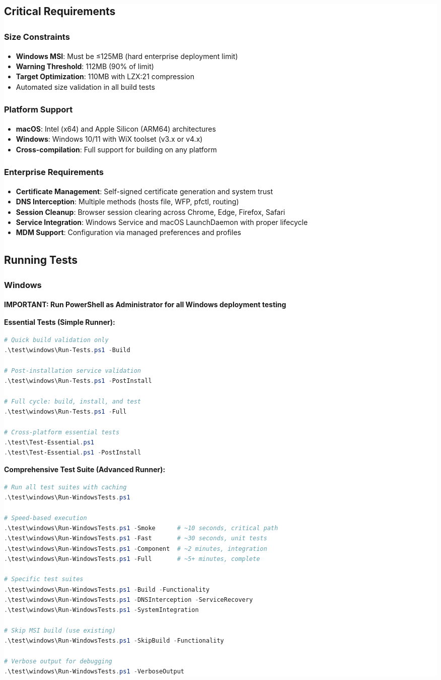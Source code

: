 ## Critical Requirements

### Size Constraints
- **Windows MSI**: Must be ≤125MB (hard enterprise deployment limit)
- **Warning Threshold**: 112MB (90% of limit)
- **Target Optimization**: 110MB with LZX:21 compression
- Automated size validation in all build tests

### Platform Support
- **macOS**: Intel (x64) and Apple Silicon (ARM64) architectures
- **Windows**: Windows 10/11 with WiX toolset (v3.x or v4.x)
- **Cross-compilation**: Full support for building on any platform

### Enterprise Requirements
- **Certificate Management**: Self-signed certificate generation and system trust
- **DNS Interception**: Multiple methods (hosts file, WFP, pfctl, routing)
- **Session Cleanup**: Browser session clearing across Chrome, Edge, Firefox, Safari
- **Service Integration**: Windows Service and macOS LaunchDaemon with proper lifecycle
- **MDM Support**: Configuration via managed preferences and profiles

## Running Tests

### Windows

**IMPORTANT: Run PowerShell as Administrator for all Windows deployment testing**

**Essential Tests (Simple Runner):**
```powershell
# Quick build validation only
.\test\windows\Run-Tests.ps1 -Build

# Post-installation service validation  
.\test\windows\Run-Tests.ps1 -PostInstall

# Full cycle: build, install, and test
.\test\windows\Run-Tests.ps1 -Full

# Cross-platform essential tests
.\test\Test-Essential.ps1
.\test\Test-Essential.ps1 -PostInstall
```

**Comprehensive Test Suite (Advanced Runner):**
```powershell
# Run all test suites with caching
.\test\windows\Run-WindowsTests.ps1

# Speed-based execution
.\test\windows\Run-WindowsTests.ps1 -Smoke      # ~10 seconds, critical path
.\test\windows\Run-WindowsTests.ps1 -Fast       # ~30 seconds, unit tests  
.\test\windows\Run-WindowsTests.ps1 -Component  # ~2 minutes, integration
.\test\windows\Run-WindowsTests.ps1 -Full       # ~5+ minutes, complete

# Specific test suites
.\test\windows\Run-WindowsTests.ps1 -Build -Functionality
.\test\windows\Run-WindowsTests.ps1 -DNSInterception -ServiceRecovery
.\test\windows\Run-WindowsTests.ps1 -SystemIntegration

# Skip MSI build (use existing)
.\test\windows\Run-WindowsTests.ps1 -SkipBuild -Functionality

# Verbose output for debugging
.\test\windows\Run-WindowsTests.ps1 -VerboseOutput
```